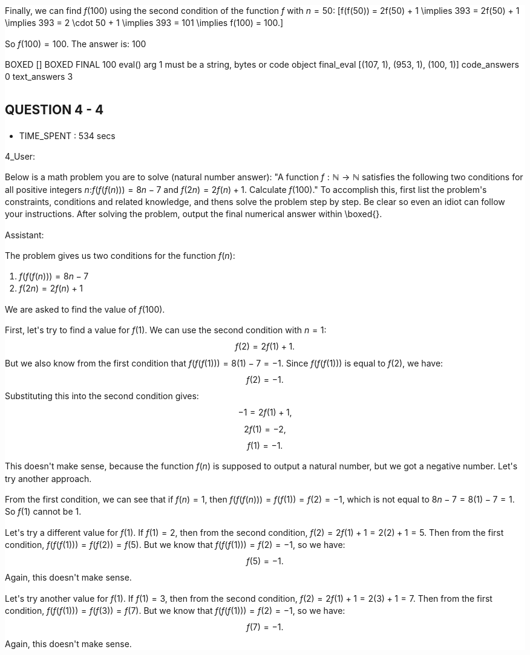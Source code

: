 Finally, we can find $f(100)$ using the second condition of the function $f$ with $n = 50$:
\[f(f(50)) = 2f(50) + 1 \implies 393 = 2f(50) + 1 \implies 393 = 2 \cdot 50 + 1 \implies 393 = 101 \implies f(100) = 100.\]

So $f(100) = 100$. The answer is: $100$

BOXED []
BOXED FINAL 100
eval() arg 1 must be a string, bytes or code object final_eval
[(107, 1), (953, 1), (100, 1)]
code_answers 0 text_answers 3



## QUESTION 4 - 4 
- TIME_SPENT : 534 secs

4_User:

Below is a math problem you are to solve (natural number answer):
"A function $f: \mathbb N \to \mathbb N$ satisfies the following two conditions for all positive integers $n$:$f(f(f(n)))=8n-7$ and $f(2n)=2f(n)+1$. Calculate $f(100)$."
To accomplish this, first list the problem's constraints, conditions and related knowledge, and thens solve the problem step by step. Be clear so even an idiot can follow your instructions. After solving the problem, output the final numerical answer within \boxed{}.

Assistant:

 The problem gives us two conditions for the function $f(n)$:
1. $f(f(f(n)))=8n-7$
2. $f(2n)=2f(n)+1$

We are asked to find the value of $f(100)$.

First, let's try to find a value for $f(1)$. We can use the second condition with $n=1$:
$$f(2) = 2f(1) + 1.$$
But we also know from the first condition that $f(f(f(1))) = 8(1) - 7 = -1$. Since $f(f(f(1)))$ is equal to $f(2)$, we have:
$$f(2) = -1.$$
Substituting this into the second condition gives:
$$-1 = 2f(1) + 1,$$
$$2f(1) = -2,$$
$$f(1) = -1.$$

This doesn't make sense, because the function $f(n)$ is supposed to output a natural number, but we got a negative number. Let's try another approach.

From the first condition, we can see that if $f(n) = 1$, then $f(f(f(n))) = f(f(1)) = f(2) = -1$, which is not equal to $8n - 7 = 8(1) - 7 = 1$. So $f(1)$ cannot be 1.

Let's try a different value for $f(1)$. If $f(1) = 2$, then from the second condition, $f(2) = 2f(1) + 1 = 2(2) + 1 = 5$. Then from the first condition, $f(f(f(1))) = f(f(2)) = f(5)$. But we know that $f(f(f(1))) = f(2) = -1$, so we have:
$$f(5) = -1.$$
Again, this doesn't make sense.

Let's try another value for $f(1)$. If $f(1) = 3$, then from the second condition, $f(2) = 2f(1) + 1 = 2(3) + 1 = 7$. Then from the first condition, $f(f(f(1))) = f(f(3)) = f(7)$. But we know that $f(f(f(1))) = f(2) = -1$, so we have:
$$f(7) = -1.$$
Again, this doesn't make sense.
